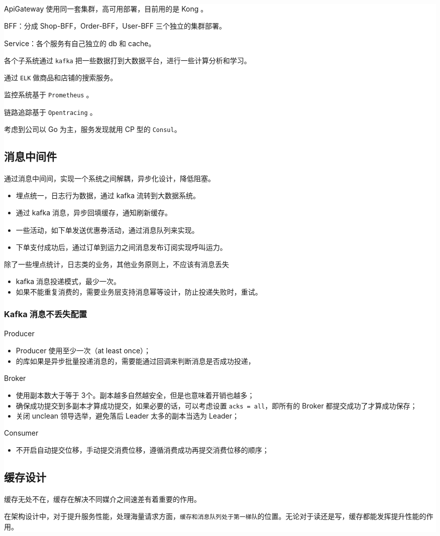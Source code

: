 ApiGateway 使用同一套集群，高可用部署，目前用的是 Kong 。

BFF：分成 Shop-BFF，Order-BFF，User-BFF 三个独立的集群部署。

Service：各个服务有自己独立的 db 和 cache。

各个子系统通过 `kafka` 把一些数据打到大数据平台，进行一些计算分析和学习。

通过 `ELK` 做商品和店铺的搜索服务。

监控系统基于 `Prometheus` 。

链路追踪基于 `Opentracing` 。

考虑到公司以 Go 为主，服务发现就用 CP 型的 `Consul`。



## 消息中间件

通过消息中间间，实现一个系统之间解耦，异步化设计，降低阻塞。

- 埋点统一，日志行为数据，通过 kafka 流转到大数据系统。

- 通过 kafka 消息，异步回填缓存，通知刷新缓存。
- 一些活动，如下单发送优惠券活动，通过消息队列来实现。

- 下单支付成功后，通过订单到运力之间消息发布订阅实现呼叫运力。



除了一些埋点统计，日志类的业务，其他业务原则上，不应该有消息丢失

- kafka 消息投递模式，最少一次。
- 如果不能重复消费的，需要业务层支持消息幂等设计，防止投递失败时，重试。

### Kafka 消息不丢失配置

Producer

- Producer 使用至少一次（at least once）；
- 的库如果是异步批量投递消息的，需要能通过回调来判断消息是否成功投递，

Broker 

- 使用副本数大于等于 3个。副本越多自然越安全，但是也意味着开销也越多；
- 确保成功提交到多副本才算成功提交，如果必要的话，可以考虑设置 `acks = all`，即所有的 Broker 都提交成功了才算成功保存；
- 关闭 unclean 领导选举，避免落后 Leader 太多的副本当选为 Leader；

Consumer 

- 不开启自动提交位移，手动提交消费位移，遵循消费成功再提交消费位移的顺序；



## 缓存设计

缓存无处不在，缓存在解决不同媒介之间速差有着重要的作用。

在架构设计中，对于提升服务性能，处理海量请求方面，`缓存和消息队列处于第一梯队`的位置。无论对于读还是写，缓存都能发挥提升性能的作用。


